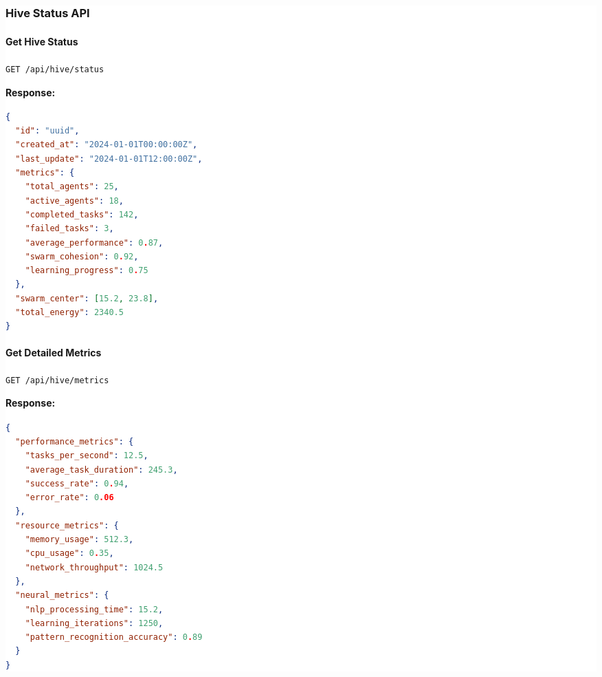 ### Hive Status API

#### Get Hive Status

```http
GET /api/hive/status
```

**Response:**
```json
{
  "id": "uuid",
  "created_at": "2024-01-01T00:00:00Z",
  "last_update": "2024-01-01T12:00:00Z",
  "metrics": {
    "total_agents": 25,
    "active_agents": 18,
    "completed_tasks": 142,
    "failed_tasks": 3,
    "average_performance": 0.87,
    "swarm_cohesion": 0.92,
    "learning_progress": 0.75
  },
  "swarm_center": [15.2, 23.8],
  "total_energy": 2340.5
}
```

#### Get Detailed Metrics

```http
GET /api/hive/metrics
```

**Response:**
```json
{
  "performance_metrics": {
    "tasks_per_second": 12.5,
    "average_task_duration": 245.3,
    "success_rate": 0.94,
    "error_rate": 0.06
  },
  "resource_metrics": {
    "memory_usage": 512.3,
    "cpu_usage": 0.35,
    "network_throughput": 1024.5
  },
  "neural_metrics": {
    "nlp_processing_time": 15.2,
    "learning_iterations": 1250,
    "pattern_recognition_accuracy": 0.89
  }
}
```
